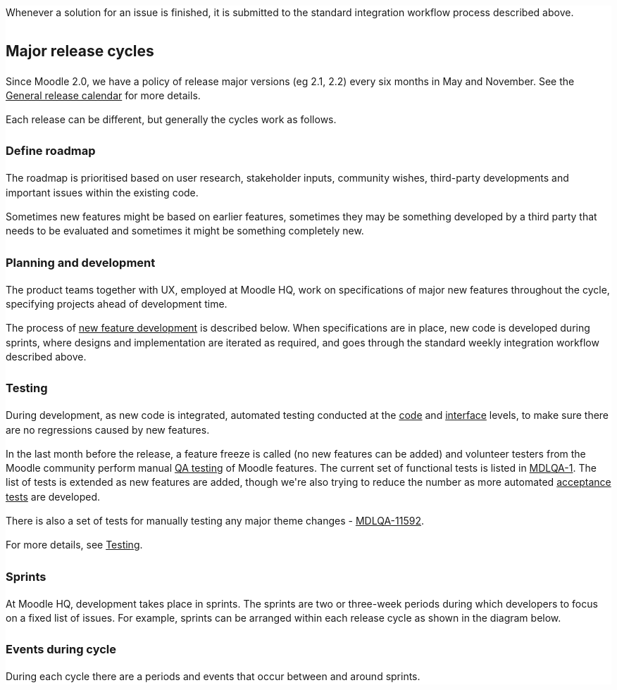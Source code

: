 Whenever a solution for an issue is finished, it is submitted to the standard integration workflow process described above.

## Major release cycles

Since Moodle 2.0, we have a policy of release major versions (eg 2.1, 2.2) every six months in May and November. See the [General release calendar](https://docs.moodle.org/dev/Releases#General_release_calendar) for more details.

Each release can be different, but generally the cycles work as follows.

### Define roadmap

The roadmap is prioritised based on user research, stakeholder inputs, community wishes, third-party developments and important issues within the existing code.

Sometimes new features might be based on earlier features, sometimes they may be something developed by a third party that needs to be evaluated and sometimes it might be something completely new.

### Planning and development

The product teams together with UX, employed at Moodle HQ, work on specifications of major new features throughout the cycle, specifying projects ahead of development time.

The process of [new feature development](#new-feature-development) is described below. When specifications are in place, new code is developed during sprints, where designs and implementation are iterated as required, and goes through the standard weekly integration workflow described above.

### Testing

During development, as new code is integrated, automated testing conducted at the [code](https://docs.moodle.org/dev/PHPUnit) and [interface](https://docs.moodle.org/dev/Acceptance_testing) levels, to make sure there are no regressions caused by new features.

In the last month before the release, a feature freeze is called (no new features can be added) and volunteer testers from the Moodle community perform manual [QA testing](/general/development/process/testing/qa) of Moodle features. The current set of functional tests is listed in [MDLQA-1](https://tracker.moodle.org/browse/MDLQA-1). The list of tests is extended as new features are added, though we're also trying to reduce the number as more automated [acceptance tests](https://docs.moodle.org/dev/Acceptance_testing) are developed.

There is also a set of tests for manually testing any major theme changes - [MDLQA-11592](https://tracker.moodle.org/browse/MDLQA-11592).

For more details, see [Testing](/general/development/process/testing).

### Sprints

At Moodle HQ, development takes place in sprints. The sprints are two or three-week periods during which developers to focus on a fixed list of issues. For example, sprints can be arranged within each release cycle as shown in the diagram below.

### Events during cycle

During each cycle there are a periods and events that occur between and around sprints.
